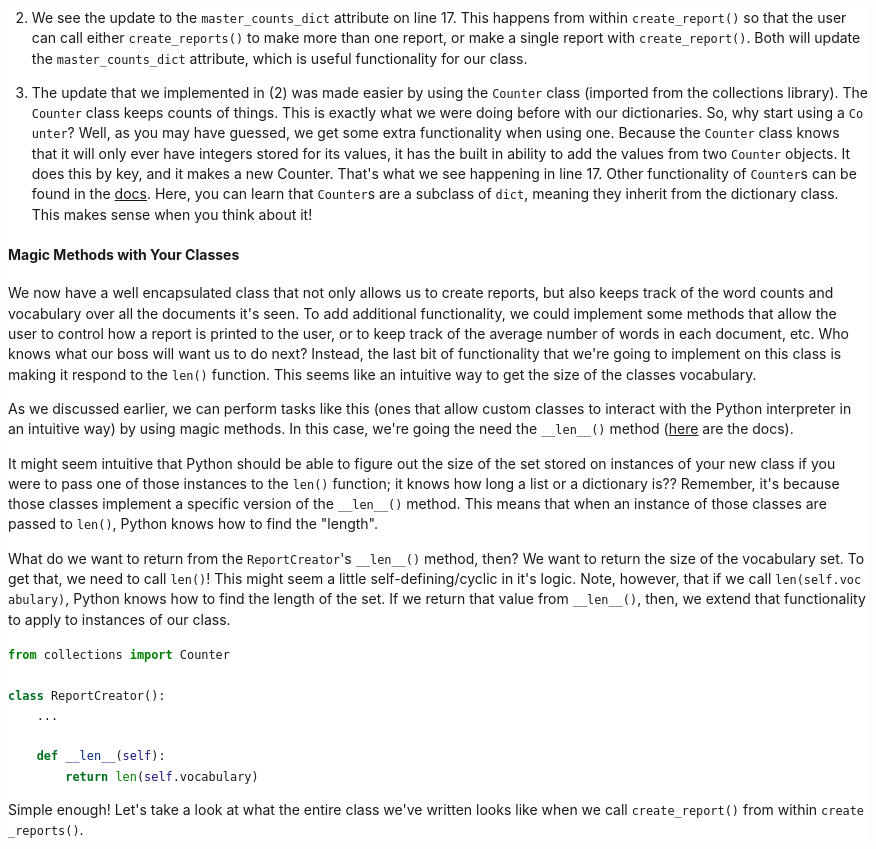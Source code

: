 2. We see the update to the `master_counts_dict` attribute on line 17. This happens from within `create_report()` so that the user can call either `create_reports()` to make more than one report, or make a single report with `create_report()`. Both will update the `master_counts_dict` attribute, which is useful functionality for our class.

3. The update that we implemented in (2) was made easier by using the `Counter` class (imported from the collections library). The `Counter` class keeps counts of things. This is exactly what we were doing before with our dictionaries. So, why start using a `Counter`? Well, as you may have guessed, we get some extra functionality when using one. Because the `Counter` class knows that it will only ever have integers stored for its values, it has the built in ability to add the values from two `Counter` objects. It does this by key, and it makes a new Counter. That's what we see happening in line 17. Other functionality of `Counter`s can be found in the [docs](https://docs.python.org/2/library/collections.html#collections.Counter). Here, you can learn that `Counter`s are a subclass of `dict`, meaning they inherit from the dictionary class. This makes sense when you think about it!

#### Magic Methods with Your Classes

We now have a well encapsulated class that not only allows us to create reports, but also keeps track of the word counts and vocabulary over all the documents it's seen. To add additional functionality, we could implement some methods that allow the user to control how a report is printed to the user, or to keep track of the average number of words in each document, etc. Who knows what our boss will want us to do next? Instead, the last bit of functionality that we're going to implement on this class is making it respond to the `len()` function. This seems like an intuitive way to get the size of the classes vocabulary.

As we discussed earlier, we can perform tasks like this (ones that allow custom classes to interact with the Python interpreter in an intuitive way) by using magic methods. In this case, we're going the need the `__len__()` method ([here](https://docs.python.org/2/reference/datamodel.html#object.__len__) are the docs).

It might seem intuitive that Python should be able to figure out the size of the set stored on instances of your new class if you were to pass one of those instances to the `len()` function; it knows how long a list or a dictionary is?? Remember, it's because those classes implement a specific version of the `__len__()` method. This means that when an instance of those classes are passed to `len()`, Python knows how to find the "length".

What do we want to return from the `ReportCreator`'s `__len__()` method, then? We want to return the size of the vocabulary set. To get that, we need to call `len()`! This might seem a little self-defining/cyclic in it's logic. Note, however, that if we call `len(self.vocabulary)`, Python knows how to find the length of the set. If we return that value from `__len__()`, then, we extend that functionality to apply to instances of our class.

```python
from collections import Counter

class ReportCreator():
    ...

    def __len__(self):
        return len(self.vocabulary)
```

Simple enough! Let's take a look at what the entire class we've written looks like when we call `create_report()` from within `create_reports()`.
